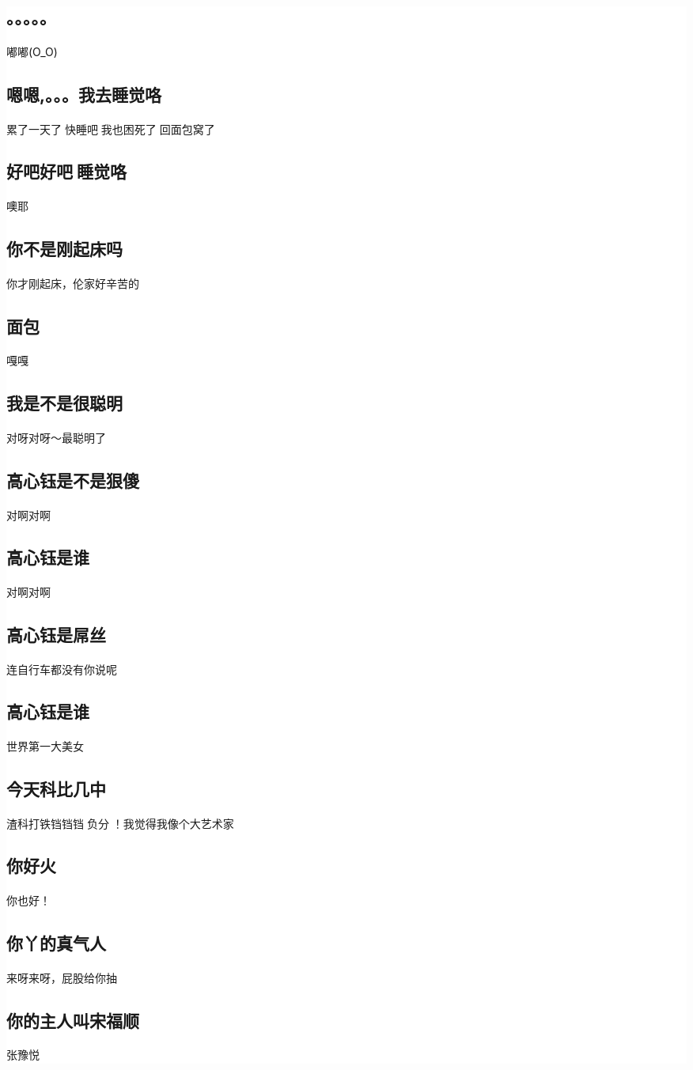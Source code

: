 ## 。。。。。
嘟嘟(O_O)

## 嗯嗯,。。。我去睡觉咯
累了一天了 快睡吧 我也困死了 回面包窝了

## 好吧好吧   睡觉咯
噢耶

## 你不是刚起床吗
你才刚起床，伦家好辛苦的

## 面包
嘎嘎

## 我是不是很聪明
对呀对呀〜最聪明了

## 高心钰是不是狠傻
对啊对啊

## 高心钰是谁
对啊对啊

## 高心钰是屌丝
连自行车都没有你说呢

## 高心钰是谁
世界第一大美女

## 今天科比几中
渣科打铁铛铛铛 负分 ！我觉得我像个大艺术家

## 你好火
你也好！

## 你丫的真气人
来呀来呀，屁股给你抽

## 你的主人叫宋福顺
张豫悦

